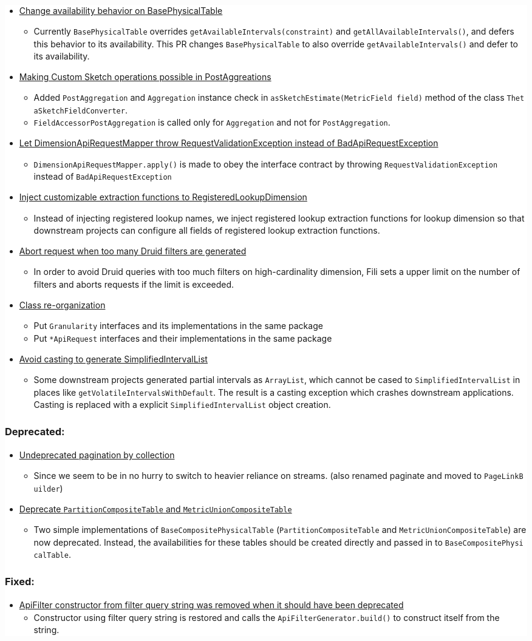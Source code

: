 - [Change availability behavior on BasePhysicalTable](https://github.com/yahoo/fili/pull/743)
    * Currently `BasePhysicalTable` overrides `getAvailableIntervals(constraint)` and `getAllAvailableIntervals()`, and defers this behavior to its availability. This PR changes `BasePhysicalTable` to also override `getAvailableIntervals()` and defer to its availability.

- [Making Custom Sketch operations possible in PostAggreations](https://github.com/yahoo/fili/issues/740)
    * Added `PostAggregation` and `Aggregation` instance check in `asSketchEstimate(MetricField field)` method of the class `ThetaSketchFieldConverter`.
    * `FieldAccessorPostAggregation` is called only for `Aggregation` and not for `PostAggregation`.

- [Let DimensionApiRequestMapper throw RequestValidationException instead of BadApiRequestException](https://github.com/yahoo/fili/pull/715)
    * `DimensionApiRequestMapper.apply()` is made to obey the interface contract by throwing
      `RequestValidationException` instead of ``BadApiRequestException``

- [Inject customizable extraction functions to RegisteredLookupDimension](https://github.com/yahoo/fili/pull/724)
    * Instead of injecting registered lookup names, we inject registered lookup extraction functions for lookup
      dimension so that downstream projects can configure all fields of registered lookup extraction functions.

- [Abort request when too many Druid filters are generated](https://github.com/yahoo/fili/pull/690)
    * In order to avoid Druid queries with too much filters on high-cardinality dimension, Fili sets a upper limit
      on the number of filters and aborts requests if the limit is exceeded.

- [Class re-organization](https://github.com/yahoo/fili/pull/694)
    * Put `Granularity` interfaces and its implementations in the same package
    * Put `*ApiRequest` interfaces and their implementations in the same package

- [Avoid casting to generate SimplifiedIntervalList](https://github.com/yahoo/fili/pull/677)
    * Some downstream projects generated partial intervals as `ArrayList`, which cannot be cased to
      `SimplifiedIntervalList` in places like `getVolatileIntervalsWithDefault`. The result is a casting exception which
      crashes downstream applications. Casting is replaced with a explicit `SimplifiedIntervalList` object creation.

### Deprecated:

- [Undeprecated pagination by collection](https://github.com/yahoo/fili/issues/711)
    * Since we seem to be in no hurry to switch to heavier reliance on streams. (also renamed paginate and moved to `PageLinkBuilder`)

- [Deprecate `PartitionCompositeTable` and `MetricUnionCompositeTable`](https://github.com/yahoo/fili/pull/745)
    * Two simple implementations of `BaseCompositePhysicalTable` (`PartitionCompositeTable` and `MetricUnionCompositeTable`) are now deprecated. Instead, the availabilities for these tables should be created directly and passed in to `BaseCompositePhysicalTable`.

### Fixed:

- [ApiFilter constructor from filter query string was removed when it should have been deprecated](https://github.com/yahoo/fili/issues/794)
    * Constructor using filter query string is restored and calls the `ApiFilterGenerator.build()` to construct itself from the string.
